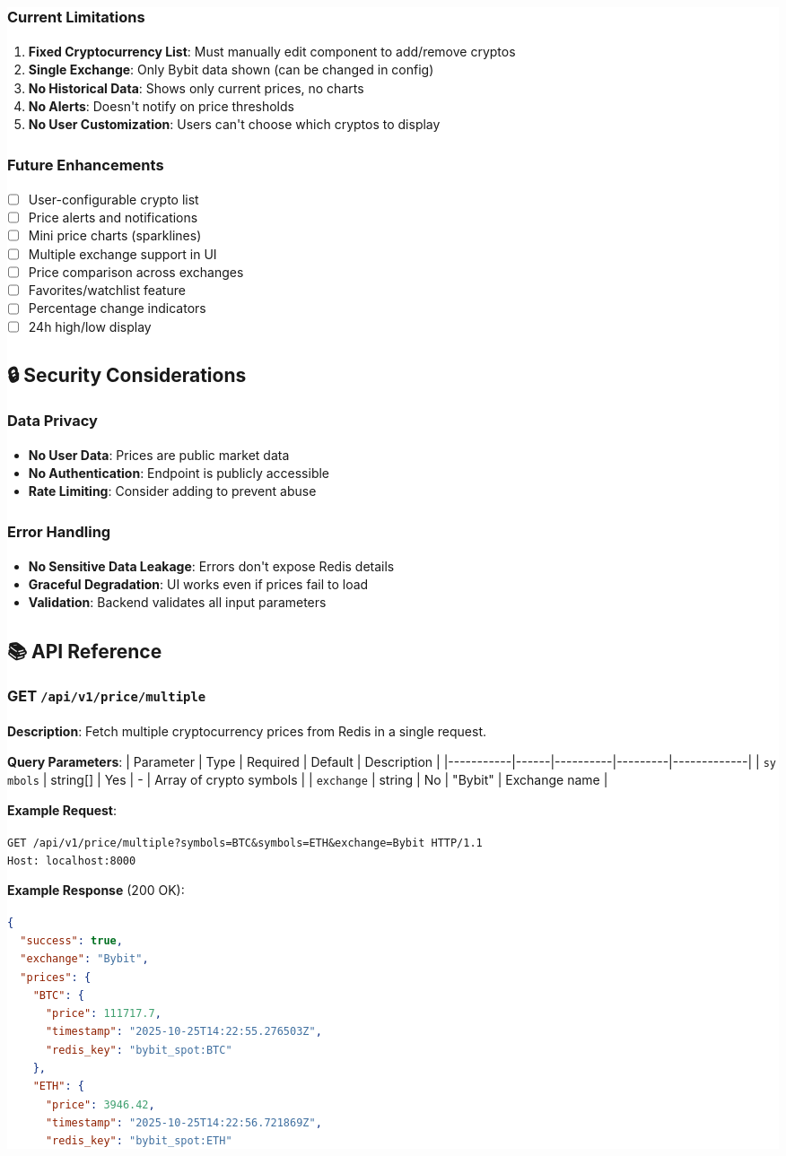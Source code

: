 ### Current Limitations
1. **Fixed Cryptocurrency List**: Must manually edit component to add/remove cryptos
2. **Single Exchange**: Only Bybit data shown (can be changed in config)
3. **No Historical Data**: Shows only current prices, no charts
4. **No Alerts**: Doesn't notify on price thresholds
5. **No User Customization**: Users can't choose which cryptos to display

### Future Enhancements
- [ ] User-configurable crypto list
- [ ] Price alerts and notifications
- [ ] Mini price charts (sparklines)
- [ ] Multiple exchange support in UI
- [ ] Price comparison across exchanges
- [ ] Favorites/watchlist feature
- [ ] Percentage change indicators
- [ ] 24h high/low display

## 🔒 Security Considerations

### Data Privacy
- **No User Data**: Prices are public market data
- **No Authentication**: Endpoint is publicly accessible
- **Rate Limiting**: Consider adding to prevent abuse

### Error Handling
- **No Sensitive Data Leakage**: Errors don't expose Redis details
- **Graceful Degradation**: UI works even if prices fail to load
- **Validation**: Backend validates all input parameters

## 📚 API Reference

### GET `/api/v1/price/multiple`

**Description**: Fetch multiple cryptocurrency prices from Redis in a single request.

**Query Parameters**:
| Parameter | Type | Required | Default | Description |
|-----------|------|----------|---------|-------------|
| `symbols` | string[] | Yes | - | Array of crypto symbols |
| `exchange` | string | No | "Bybit" | Exchange name |

**Example Request**:
```http
GET /api/v1/price/multiple?symbols=BTC&symbols=ETH&exchange=Bybit HTTP/1.1
Host: localhost:8000
```

**Example Response** (200 OK):
```json
{
  "success": true,
  "exchange": "Bybit",
  "prices": {
    "BTC": {
      "price": 111717.7,
      "timestamp": "2025-10-25T14:22:55.276503Z",
      "redis_key": "bybit_spot:BTC"
    },
    "ETH": {
      "price": 3946.42,
      "timestamp": "2025-10-25T14:22:56.721869Z",
      "redis_key": "bybit_spot:ETH"
```
